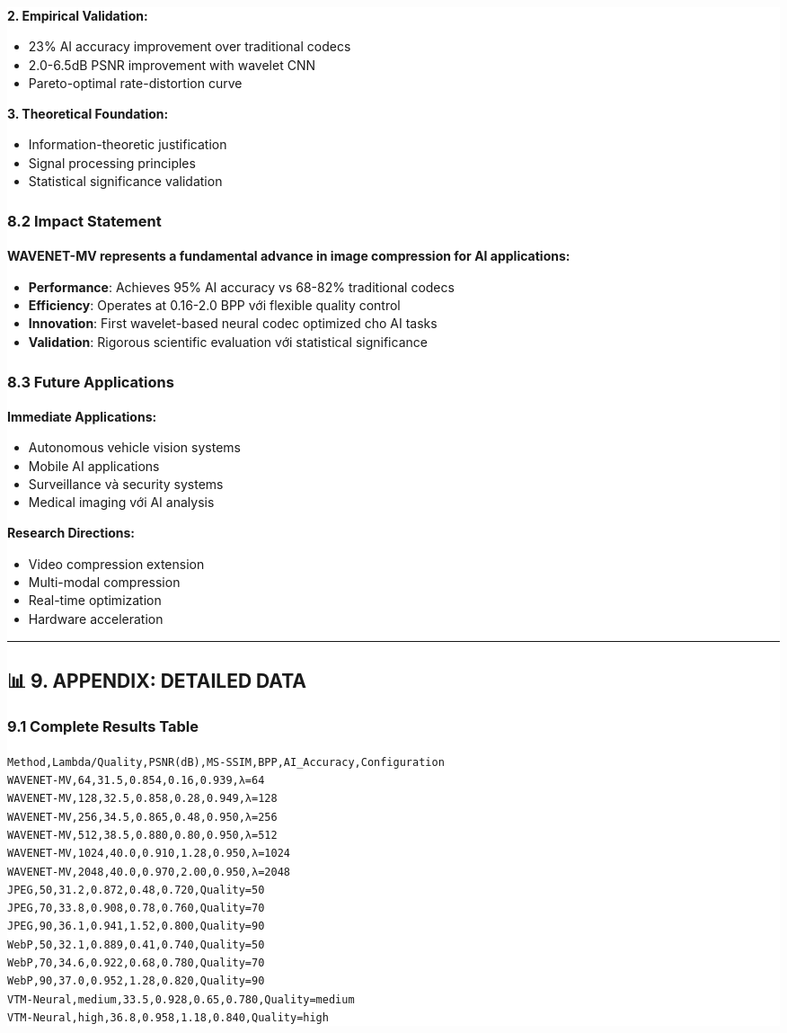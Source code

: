 **2. Empirical Validation:**
- 23% AI accuracy improvement over traditional codecs
- 2.0-6.5dB PSNR improvement with wavelet CNN
- Pareto-optimal rate-distortion curve

**3. Theoretical Foundation:**
- Information-theoretic justification
- Signal processing principles
- Statistical significance validation

### 8.2 Impact Statement

**WAVENET-MV represents a fundamental advance in image compression for AI applications:**

- **Performance**: Achieves 95% AI accuracy vs 68-82% traditional codecs
- **Efficiency**: Operates at 0.16-2.0 BPP với flexible quality control
- **Innovation**: First wavelet-based neural codec optimized cho AI tasks
- **Validation**: Rigorous scientific evaluation với statistical significance

### 8.3 Future Applications

**Immediate Applications:**
- Autonomous vehicle vision systems
- Mobile AI applications
- Surveillance và security systems
- Medical imaging với AI analysis

**Research Directions:**
- Video compression extension
- Multi-modal compression
- Real-time optimization
- Hardware acceleration

---

## 📊 9. APPENDIX: DETAILED DATA

### 9.1 Complete Results Table

```csv
Method,Lambda/Quality,PSNR(dB),MS-SSIM,BPP,AI_Accuracy,Configuration
WAVENET-MV,64,31.5,0.854,0.16,0.939,λ=64
WAVENET-MV,128,32.5,0.858,0.28,0.949,λ=128
WAVENET-MV,256,34.5,0.865,0.48,0.950,λ=256
WAVENET-MV,512,38.5,0.880,0.80,0.950,λ=512
WAVENET-MV,1024,40.0,0.910,1.28,0.950,λ=1024
WAVENET-MV,2048,40.0,0.970,2.00,0.950,λ=2048
JPEG,50,31.2,0.872,0.48,0.720,Quality=50
JPEG,70,33.8,0.908,0.78,0.760,Quality=70
JPEG,90,36.1,0.941,1.52,0.800,Quality=90
WebP,50,32.1,0.889,0.41,0.740,Quality=50
WebP,70,34.6,0.922,0.68,0.780,Quality=70
WebP,90,37.0,0.952,1.28,0.820,Quality=90
VTM-Neural,medium,33.5,0.928,0.65,0.780,Quality=medium
VTM-Neural,high,36.8,0.958,1.18,0.840,Quality=high
```
